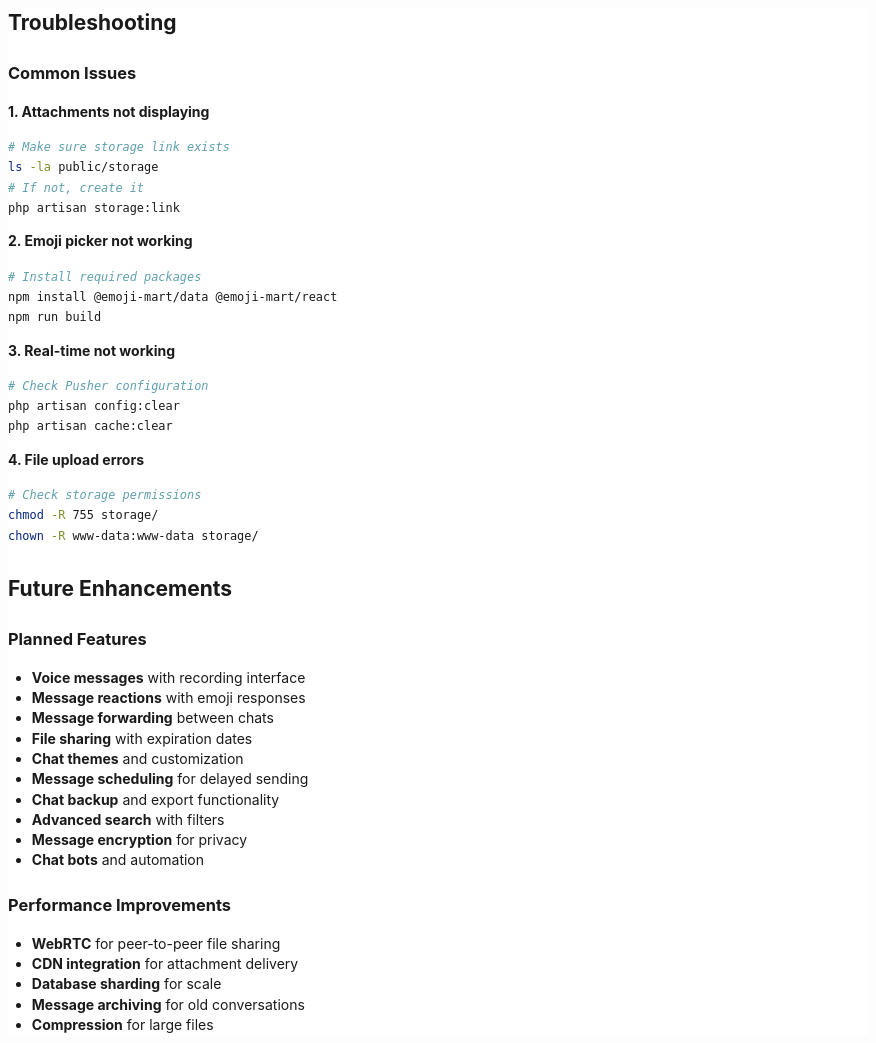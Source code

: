 ## Troubleshooting

### Common Issues

**1. Attachments not displaying**
```bash
# Make sure storage link exists
ls -la public/storage
# If not, create it
php artisan storage:link
```

**2. Emoji picker not working**
```bash
# Install required packages
npm install @emoji-mart/data @emoji-mart/react
npm run build
```

**3. Real-time not working**
```bash
# Check Pusher configuration
php artisan config:clear
php artisan cache:clear
```

**4. File upload errors**
```bash
# Check storage permissions
chmod -R 755 storage/
chown -R www-data:www-data storage/
```

## Future Enhancements

### Planned Features
- **Voice messages** with recording interface
- **Message reactions** with emoji responses
- **Message forwarding** between chats
- **File sharing** with expiration dates
- **Chat themes** and customization
- **Message scheduling** for delayed sending
- **Chat backup** and export functionality
- **Advanced search** with filters
- **Message encryption** for privacy
- **Chat bots** and automation

### Performance Improvements
- **WebRTC** for peer-to-peer file sharing
- **CDN integration** for attachment delivery
- **Database sharding** for scale
- **Message archiving** for old conversations
- **Compression** for large files

